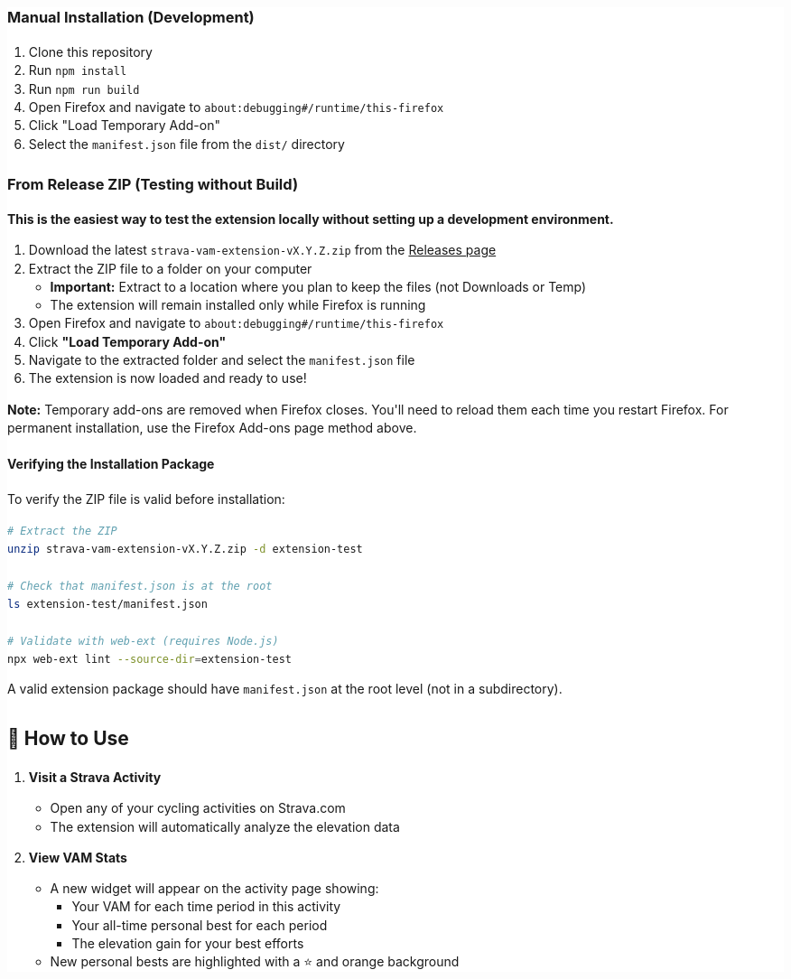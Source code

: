 ### Manual Installation (Development)
1. Clone this repository
2. Run `npm install`
3. Run `npm run build`
4. Open Firefox and navigate to `about:debugging#/runtime/this-firefox`
5. Click "Load Temporary Add-on"
6. Select the `manifest.json` file from the `dist/` directory

### From Release ZIP (Testing without Build)

**This is the easiest way to test the extension locally without setting up a development environment.**

1. Download the latest `strava-vam-extension-vX.Y.Z.zip` from the [Releases page](https://github.com/Kuro95/strava-vam-extension/releases)
2. Extract the ZIP file to a folder on your computer
   - **Important:** Extract to a location where you plan to keep the files (not Downloads or Temp)
   - The extension will remain installed only while Firefox is running
3. Open Firefox and navigate to `about:debugging#/runtime/this-firefox`
4. Click **"Load Temporary Add-on"**
5. Navigate to the extracted folder and select the `manifest.json` file
6. The extension is now loaded and ready to use!

**Note:** Temporary add-ons are removed when Firefox closes. You'll need to reload them each time you restart Firefox. For permanent installation, use the Firefox Add-ons page method above.

#### Verifying the Installation Package

To verify the ZIP file is valid before installation:

```bash
# Extract the ZIP
unzip strava-vam-extension-vX.Y.Z.zip -d extension-test

# Check that manifest.json is at the root
ls extension-test/manifest.json

# Validate with web-ext (requires Node.js)
npx web-ext lint --source-dir=extension-test
```

A valid extension package should have `manifest.json` at the root level (not in a subdirectory).

## 📖 How to Use

1. **Visit a Strava Activity**
   - Open any of your cycling activities on Strava.com
   - The extension will automatically analyze the elevation data

2. **View VAM Stats**
   - A new widget will appear on the activity page showing:
     - Your VAM for each time period in this activity
     - Your all-time personal best for each period
     - The elevation gain for your best efforts
   - New personal bests are highlighted with a ⭐ and orange background
